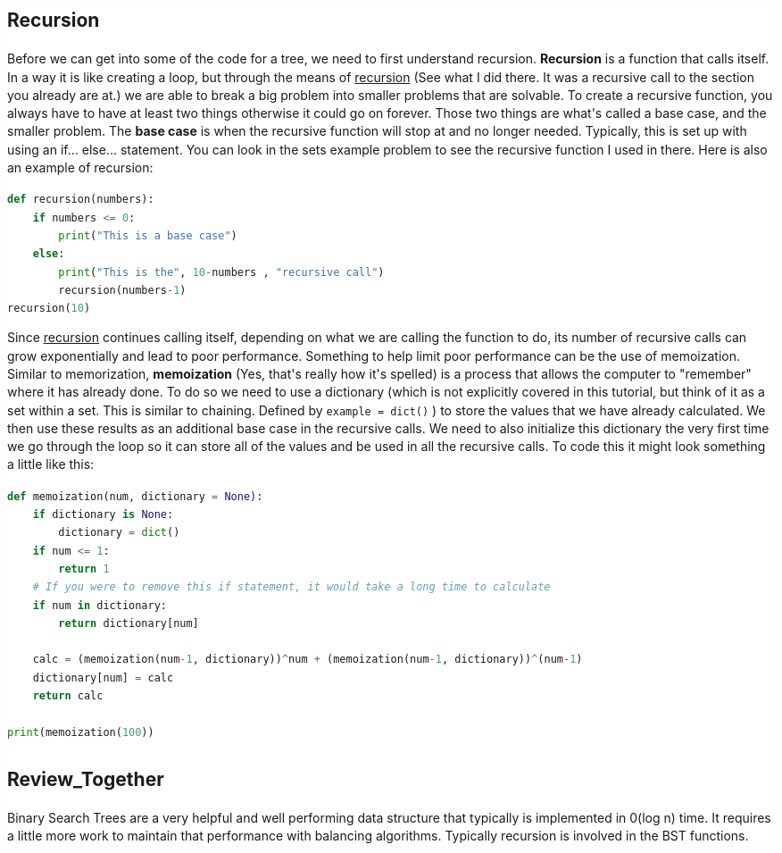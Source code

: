 ## Recursion
Before we can get into some of the code for a tree, we need to first understand recursion. **Recursion** is a function that calls itself. In a way it is like creating a loop, but through the means of [recursion](#Recursion) (See what I did there. It was a recursive call to the section you already are at.) we are able to break a big problem into smaller problems that are solvable. To create a recursive function, you always have to have at least two things otherwise it could go on forever. Those two things are what's called a base case, and the smaller problem. The **base case** is when the recursive function will stop at and no longer needed. Typically, this is set up with using an if... else... statement. You can look in the sets example problem to see the recursive function I used in there. Here is also an example of recursion:
```python
def recursion(numbers):
    if numbers <= 0:
        print("This is a base case")
    else:
        print("This is the", 10-numbers , "recursive call")
        recursion(numbers-1)
recursion(10)
```

Since [recursion](#Recursion) continues calling itself, depending on what we are calling the function to do, its number of recursive calls can grow exponentially and lead to poor performance. Something to help limit poor performance can be the use of memoization. Similar to memorization, **memoization** (Yes, that's really how it's spelled) is a process that allows the computer to "remember" where it has already done. To do so we need to use a dictionary (which is not explicitly covered in this tutorial, but think of it as a set within a set. This is similar to chaining. Defined by `example = dict()` ) to store the values that we have already calculated. We then use these results as an additional base case in the recursive calls. We need to also initialize this dictionary the very first time we go through the loop so it can store all of the values and be used in all the recursive calls. To code this it might look something a little like this:
```python
def memoization(num, dictionary = None):
    if dictionary is None:
        dictionary = dict()
    if num <= 1:
        return 1
    # If you were to remove this if statement, it would take a long time to calculate
    if num in dictionary:
        return dictionary[num] 
    
    calc = (memoization(num-1, dictionary))^num + (memoization(num-1, dictionary))^(num-1)
    dictionary[num] = calc
    return calc

print(memoization(100))
```

## Review_Together
Binary Search Trees are a very helpful and well performing data structure that typically is implemented in 0(log n) time. It requires a little more work to maintain that performance with balancing algorithms. Typically recursion is involved in the BST functions.
